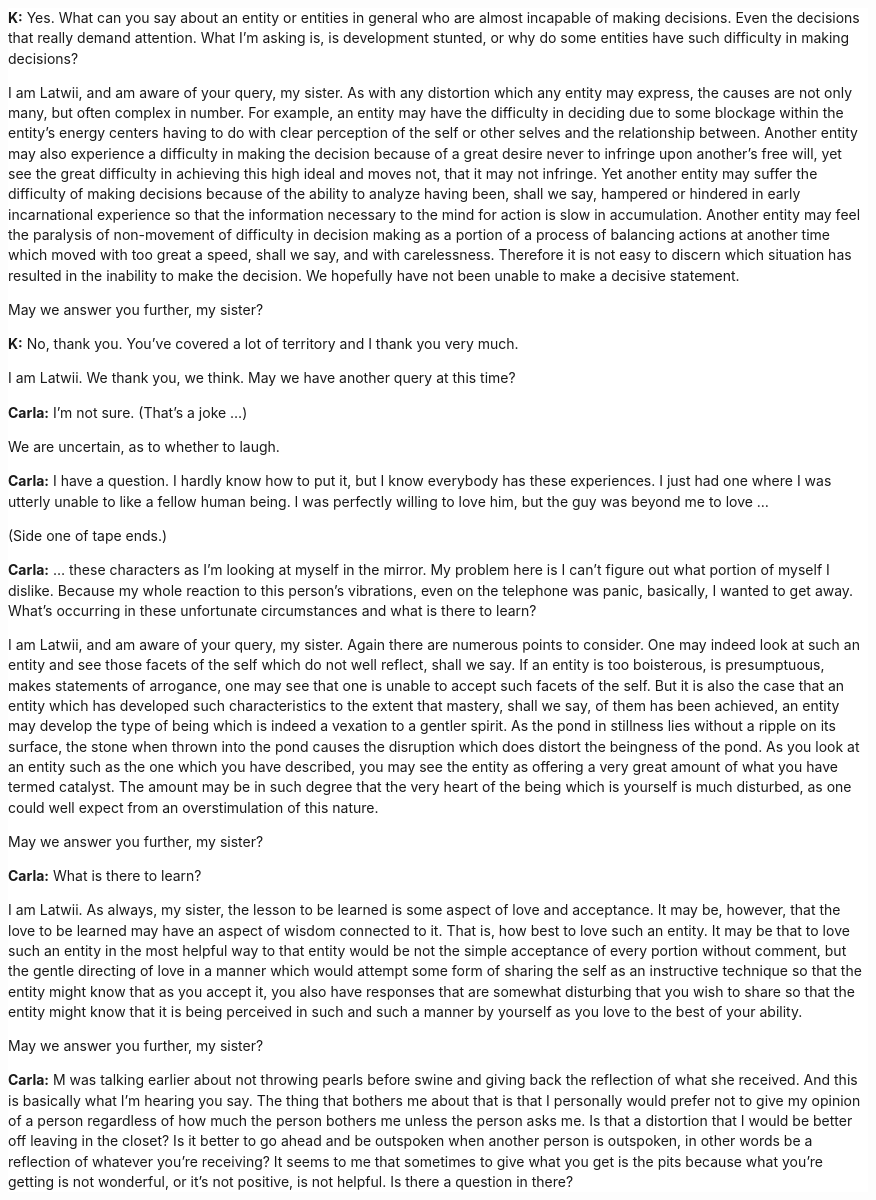 <p><strong>K:</strong> Yes. What can you say about an entity or entities in general who are almost incapable of making decisions. Even the decisions that really demand attention. What I’m asking is, is development stunted, or why do some entities have such difficulty in making decisions?</p>
<p>I am Latwii, and am aware of your query, my sister. As with any distortion which any entity may express, the causes are not only many, but often complex in number. For example, an entity may have the difficulty in deciding due to some blockage within the entity’s energy centers having to do with clear perception of the self or other selves and the relationship between. Another entity may also experience a difficulty in making the decision because of a great desire never to infringe upon another’s free will, yet see the great difficulty in achieving this high ideal and moves not, that it may not infringe. Yet another entity may suffer the difficulty of making decisions because of the ability to analyze having been, shall we say, hampered or hindered in early incarnational experience so that the information necessary to the mind for action is slow in accumulation. Another entity may feel the paralysis of non-movement of difficulty in decision making as a portion of a process of balancing actions at another time which moved with too great a speed, shall we say, and with carelessness. Therefore it is not easy to discern which situation has resulted in the inability to make the decision. We hopefully have not been unable to make a decisive statement.</p>
<p>May we answer you further, my sister?</p>
<p><strong>K:</strong> No, thank you. You’ve covered a lot of territory and I thank you very much.</p>
<p>I am Latwii. We thank you, we think. May we have another query at this time?</p>
<p><strong>Carla:</strong> I’m not sure. (That’s a joke …)</p>
<p>We are uncertain, as to whether to laugh.</p>
<p><strong>Carla:</strong> I have a question. I hardly know how to put it, but I know everybody has these experiences. I just had one where I was utterly unable to like a fellow human being. I was perfectly willing to love him, but the guy was beyond me to love …</p>
<p class="comment">(Side one of tape ends.)</p>
<p><strong>Carla:</strong> … these characters as I’m looking at myself in the mirror. My problem here is I can’t figure out what portion of myself I dislike. Because my whole reaction to this person’s vibrations, even on the telephone was panic, basically, I wanted to get away. What’s occurring in these unfortunate circumstances and what is there to learn?</p>
<p>I am Latwii, and am aware of your query, my sister. Again there are numerous points to consider. One may indeed look at such an entity and see those facets of the self which do not well reflect, shall we say. If an entity is too boisterous, is presumptuous, makes statements of arrogance, one may see that one is unable to accept such facets of the self. But it is also the case that an entity which has developed such characteristics to the extent that mastery, shall we say, of them has been achieved, an entity may develop the type of being which is indeed a vexation to a gentler spirit. As the pond in stillness lies without a ripple on its surface, the stone when thrown into the pond causes the disruption which does distort the beingness of the pond. As you look at an entity such as the one which you have described, you may see the entity as offering a very great amount of what you have termed catalyst. The amount may be in such degree that the very heart of the being which is yourself is much disturbed, as one could well expect from an overstimulation of this nature.</p>
<p>May we answer you further, my sister?</p>
<p><strong>Carla:</strong> What is there to learn?</p>
<p>I am Latwii. As always, my sister, the lesson to be learned is some aspect of love and acceptance. It may be, however, that the love to be learned may have an aspect of wisdom connected to it. That is, how best to love such an entity. It may be that to love such an entity in the most helpful way to that entity would be not the simple acceptance of every portion without comment, but the gentle directing of love in a manner which would attempt some form of sharing the self as an instructive technique so that the entity might know that as you accept it, you also have responses that are somewhat disturbing that you wish to share so that the entity might know that it is being perceived in such and such a manner by yourself as you love to the best of your ability.</p>
<p>May we answer you further, my sister?</p>
<p><strong>Carla:</strong> M was talking earlier about not throwing pearls before swine and giving back the reflection of what she received. And this is basically what I’m hearing you say. The thing that bothers me about that is that I personally would prefer not to give my opinion of a person regardless of how much the person bothers me unless the person asks me. Is that a distortion that I would be better off leaving in the closet? Is it better to go ahead and be outspoken when another person is outspoken, in other words be a reflection of whatever you’re receiving? It seems to me that sometimes to give what you get is the pits because what you’re getting is not wonderful, or it’s not positive, is not helpful. Is there a question in there?</p>